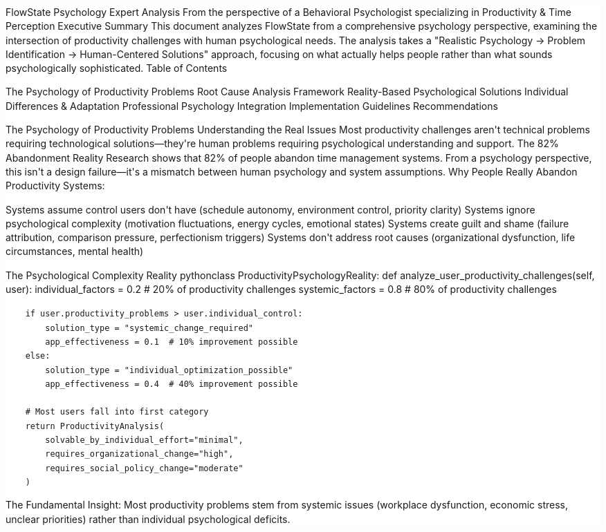 
FlowState Psychology Expert Analysis
From the perspective of a Behavioral Psychologist specializing in Productivity & Time Perception
Executive Summary
This document analyzes FlowState from a comprehensive psychology perspective, examining the intersection of productivity challenges with human psychological needs. The analysis takes a "Realistic Psychology → Problem Identification → Human-Centered Solutions" approach, focusing on what actually helps people rather than what sounds psychologically sophisticated.
Table of Contents

The Psychology of Productivity Problems
Root Cause Analysis Framework
Reality-Based Psychological Solutions
Individual Differences & Adaptation
Professional Psychology Integration
Implementation Guidelines
Recommendations


The Psychology of Productivity Problems
Understanding the Real Issues
Most productivity challenges aren't technical problems requiring technological solutions—they're human problems requiring psychological understanding and support.
The 82% Abandonment Reality
Research shows that 82% of people abandon time management systems. From a psychology perspective, this isn't a design failure—it's a mismatch between human psychology and system assumptions.
Why People Really Abandon Productivity Systems:

Systems assume control users don't have (schedule autonomy, environment control, priority clarity)
Systems ignore psychological complexity (motivation fluctuations, energy cycles, emotional states)
Systems create guilt and shame (failure attribution, comparison pressure, perfectionism triggers)
Systems don't address root causes (organizational dysfunction, life circumstances, mental health)

The Psychological Complexity Reality
pythonclass ProductivityPsychologyReality:
    def analyze_user_productivity_challenges(self, user):
        individual_factors = 0.2  # 20% of productivity challenges
        systemic_factors = 0.8   # 80% of productivity challenges
        
        if user.productivity_problems > user.individual_control:
            solution_type = "systemic_change_required"
            app_effectiveness = 0.1  # 10% improvement possible
        else:
            solution_type = "individual_optimization_possible"
            app_effectiveness = 0.4  # 40% improvement possible
        
        # Most users fall into first category
        return ProductivityAnalysis(
            solvable_by_individual_effort="minimal",
            requires_organizational_change="high",
            requires_social_policy_change="moderate"
        )
The Fundamental Insight: Most productivity problems stem from systemic issues (workplace dysfunction, economic stress, unclear priorities) rather than individual psychological deficits.
